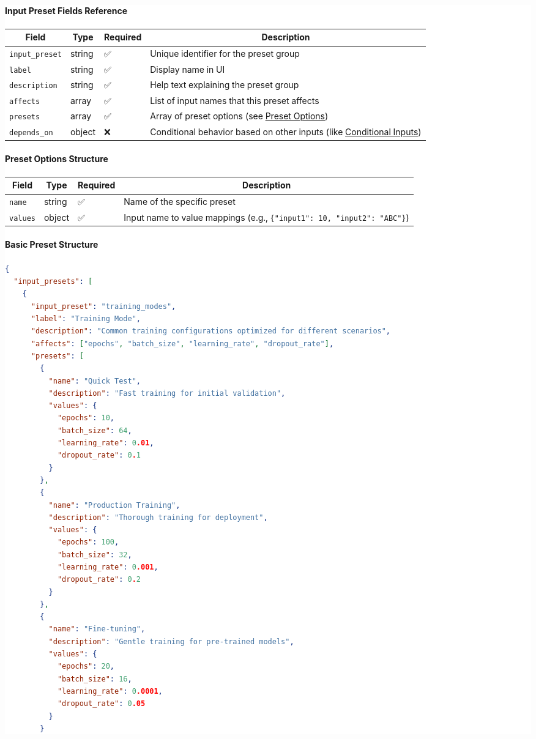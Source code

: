 #### Input Preset Fields Reference

| Field | Type | Required | Description |
|-------|------|----------|-------------|
| `input_preset` | string | ✅ | Unique identifier for the preset group |
| `label` | string | ✅ | Display name in UI |
| `description` | string | ✅ | Help text explaining the preset group |
| `affects` | array | ✅ | List of input names that this preset affects |
| `presets` | array | ✅ | Array of preset options (see [Preset Options](#preset-options)) |
| `depends_on` | object | ❌ | Conditional behavior based on other inputs (like [Conditional Inputs](#conditional-inputs)) |

#### Preset Options Structure

| Field | Type | Required | Description |
|-------|------|----------|-------------|
| `name` | string | ✅ | Name of the specific preset |
| `values` | object | ✅ | Input name to value mappings (e.g., `{"input1": 10, "input2": "ABC"}`) |

#### Basic Preset Structure

```json
{
  "input_presets": [
    {
      "input_preset": "training_modes",
      "label": "Training Mode",
      "description": "Common training configurations optimized for different scenarios",
      "affects": ["epochs", "batch_size", "learning_rate", "dropout_rate"],
      "presets": [
        {
          "name": "Quick Test",
          "description": "Fast training for initial validation",
          "values": {
            "epochs": 10,
            "batch_size": 64,
            "learning_rate": 0.01,
            "dropout_rate": 0.1
          }
        },
        {
          "name": "Production Training",
          "description": "Thorough training for deployment",
          "values": {
            "epochs": 100,
            "batch_size": 32,
            "learning_rate": 0.001,
            "dropout_rate": 0.2
          }
        },
        {
          "name": "Fine-tuning",
          "description": "Gentle training for pre-trained models",
          "values": {
            "epochs": 20,
            "batch_size": 16,
            "learning_rate": 0.0001,
            "dropout_rate": 0.05
          }
        }
```